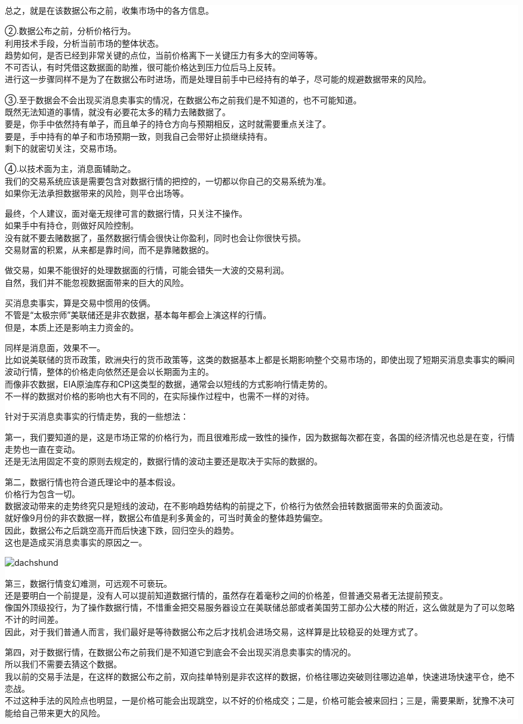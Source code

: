 总之，就是在该数据公布之前，收集市场中的各方信息。  

②.数据公布之前，分析价格行为。  
利用技术手段，分析当前市场的整体状态。  
趋势如何，是否已经到非常关键的点位，当前价格离下一关键压力有多大的空间等等。  
不可否认，有时凭借这数据面的助推，很可能价格达到压力位后马上反转。  
进行这一步骤同样不是为了在数据公布时进场，而是处理目前手中已经持有的单子，尽可能的规避数据带来的风险。  

③.至于数据会不会出现买消息卖事实的情况，在数据公布之前我们是不知道的，也不可能知道。  
既然无法知道的事情，就没有必要花太多的精力去赌数据了。  
要是，你手中依然持有单子，而且单子的持仓方向与预期相反，这时就需要重点关注了。  
要是，手中持有的单子和市场预期一致，则我自己会带好止损继续持有。  
剩下的就密切关注，交易市场。  

④.以技术面为主，消息面辅助之。  
我们的交易系统应该是需要包含对数据行情的把控的，一切都以你自己的交易系统为准。  
如果你无法承担数据带来的风险，则平仓出场等。  

最终，个人建议，面对毫无规律可言的数据行情，只关注不操作。  
如果手中有持仓，则做好风险控制。  
没有就不要去赌数据了，虽然数据行情会很快让你盈利，同时也会让你很快亏损。  
交易财富的积累，从来都是靠时间，而不是靠赌数据的。  

做交易，如果不能很好的处理数据面的行情，可能会错失一大波的交易利润。  
自然，我们并不能忽视数据面带来的巨大的风险。  

买消息卖事实，算是交易中惯用的伎俩。  
不管是“太极宗师”美联储还是非农数据，基本每年都会上演这样的行情。  
但是，本质上还是影响主力资金的。  

同样是消息面，效果不一。  
比如说美联储的货币政策，欧洲央行的货币政策等，这类的数据基本上都是长期影响整个交易市场的，即使出现了短期买消息卖事实的瞬间波动行情，整体的价格走向依然还是会以长期面为主的。  
而像非农数据，EIA原油库存和CPI这类型的数据，通常会以短线的方式影响行情走势的。  
不一样的数据对价格的影响也大有不同的，在实际操作过程中，也需不一样的对待。  

针对于买消息卖事实的行情走势，我的一些想法：

第一，我们要知道的是，这是市场正常的价格行为，而且很难形成一致性的操作，因为数据每次都在变，各国的经济情况也总是在变，行情走势也一直在变动。  
还是无法用固定不变的原则去规定的，数据行情的波动主要还是取决于实际的数据的。  

第二，数据行情也符合道氏理论中的基本假设。  
价格行为包含一切。  
数据波动带来的走势终究只是短线的波动，在不影响趋势结构的前提之下，价格行为依然会扭转数据面带来的负面波动。  
就好像9月份的非农数据一样，数据公布值是利多黄金的，可当时黄金的整体趋势偏空。  
因此，数据公布之后跳空高开而后快速下跌，回归空头的趋势。  
这也是造成买消息卖事实的原因之一。  

![dachshund](https://img.dgrhw.net/upload/images/0/huihu/2020/09/22/113240469.png "搜狗截图20200922111903.png")

第三，数据行情变幻难测，可远观不可亵玩。  
还是要明白一个前提是，没有人可以提前知道数据行情的，虽然存在着毫秒之间的价格差，但普通交易者无法提前预支。  
像国外顶级投行，为了操作数据行情，不惜重金把交易服务器设立在美联储总部或者美国劳工部办公大楼的附近，这么做就是为了可以忽略不计的时间差。  
因此，对于我们普通人而言，我们最好是等待数据公布之后才找机会进场交易，这样算是比较稳妥的处理方式了。  

第四，对于数据行情，在数据公布之前我们是不知道它到底会不会出现买消息卖事实的情况的。  
所以我们不需要去猜这个数据。  
我以前的交易手法是，在这样的数据公布之前，双向挂单特别是非农这样的数据，价格往哪边突破则往哪边追单，快速进场快速平仓，绝不恋战。  
不过这种手法的风险点也明显，一是价格可能会出现跳空，以不好的价格成交；二是，价格可能会被来回扫；三是，需要果断，犹豫不决可能给自己带来更大的风险。  
